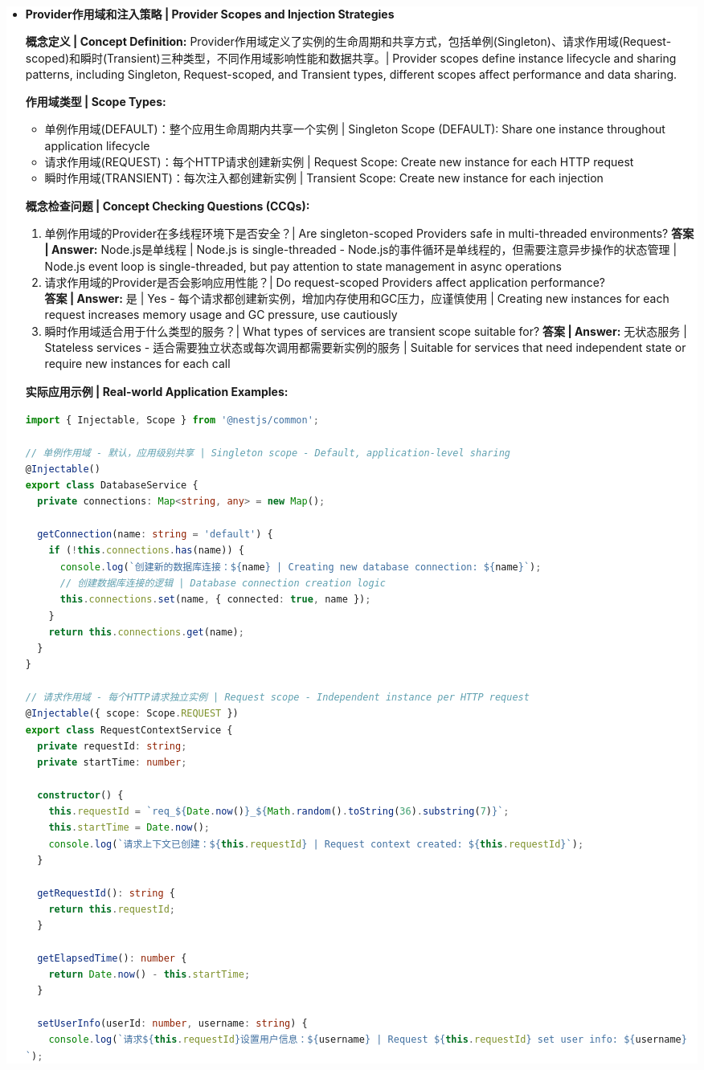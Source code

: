 - **Provider作用域和注入策略 | Provider Scopes and Injection Strategies**
  
  **概念定义 | Concept Definition:**
  Provider作用域定义了实例的生命周期和共享方式，包括单例(Singleton)、请求作用域(Request-scoped)和瞬时(Transient)三种类型，不同作用域影响性能和数据共享。| Provider scopes define instance lifecycle and sharing patterns, including Singleton, Request-scoped, and Transient types, different scopes affect performance and data sharing.
  
  **作用域类型 | Scope Types:**
  - 单例作用域(DEFAULT)：整个应用生命周期内共享一个实例 | Singleton Scope (DEFAULT): Share one instance throughout application lifecycle
  - 请求作用域(REQUEST)：每个HTTP请求创建新实例 | Request Scope: Create new instance for each HTTP request
  - 瞬时作用域(TRANSIENT)：每次注入都创建新实例 | Transient Scope: Create new instance for each injection
  
  **概念检查问题 | Concept Checking Questions (CCQs):**
  1. 单例作用域的Provider在多线程环境下是否安全？| Are singleton-scoped Providers safe in multi-threaded environments?
     **答案 | Answer:** Node.js是单线程 | Node.js is single-threaded - Node.js的事件循环是单线程的，但需要注意异步操作的状态管理 | Node.js event loop is single-threaded, but pay attention to state management in async operations
  2. 请求作用域的Provider是否会影响应用性能？| Do request-scoped Providers affect application performance?  
     **答案 | Answer:** 是 | Yes - 每个请求都创建新实例，增加内存使用和GC压力，应谨慎使用 | Creating new instances for each request increases memory usage and GC pressure, use cautiously
  3. 瞬时作用域适合用于什么类型的服务？| What types of services are transient scope suitable for?
     **答案 | Answer:** 无状态服务 | Stateless services - 适合需要独立状态或每次调用都需要新实例的服务 | Suitable for services that need independent state or require new instances for each call
  
  **实际应用示例 | Real-world Application Examples:**
  ```typescript
  import { Injectable, Scope } from '@nestjs/common';
  
  // 单例作用域 - 默认，应用级别共享 | Singleton scope - Default, application-level sharing
  @Injectable()
  export class DatabaseService {
    private connections: Map<string, any> = new Map();
    
    getConnection(name: string = 'default') {
      if (!this.connections.has(name)) {
        console.log(`创建新的数据库连接：${name} | Creating new database connection: ${name}`);
        // 创建数据库连接的逻辑 | Database connection creation logic
        this.connections.set(name, { connected: true, name });
      }
      return this.connections.get(name);
    }
  }
  
  // 请求作用域 - 每个HTTP请求独立实例 | Request scope - Independent instance per HTTP request
  @Injectable({ scope: Scope.REQUEST })
  export class RequestContextService {
    private requestId: string;
    private startTime: number;
    
    constructor() {
      this.requestId = `req_${Date.now()}_${Math.random().toString(36).substring(7)}`;
      this.startTime = Date.now();
      console.log(`请求上下文已创建：${this.requestId} | Request context created: ${this.requestId}`);
    }
    
    getRequestId(): string {
      return this.requestId;
    }
    
    getElapsedTime(): number {
      return Date.now() - this.startTime;
    }
    
    setUserInfo(userId: number, username: string) {
      console.log(`请求${this.requestId}设置用户信息：${username} | Request ${this.requestId} set user info: ${username}`);
  ```
